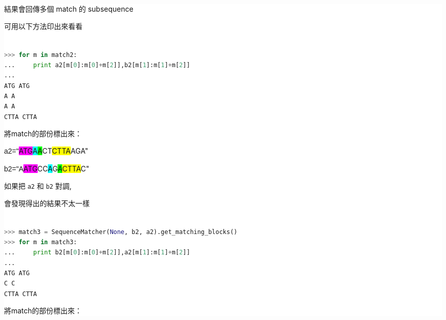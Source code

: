
結果會回傳多個 match 的 subsequence

可用以下方法印出來看看



```python

>>> for m in match2:
...     print a2[m[0]:m[0]+m[2]],b2[m[1]:m[1]+m[2]]
... 
ATG ATG
A A
A A
CTTA CTTA

```


將match的部份標出來：


<p>

<SPAN STYLE="text-decoration: none"><FONT FACE="Arial, serif">a2=&quot;</FONT><FONT style="background:#ff00ff !important;">ATG</FONT><FONT style="background:#00ffff !important;">A</FONT><FONT style="background:#00ff00 !important;">A</FONT>CT<FONT style="background:#ffff00 !important;">CTTA</FONT>AGA&quot;</SPAN>

</p>

<p>

<SPAN STYLE="text-decoration: none"><FONT FACE="Arial, serif">b2=&quot;A</FONT><FONT style="background:#ff00ff !important;">ATG</FONT>CC<FONT style="background:#00ffff !important;">A</FONT>G<FONT style="background:#00ff00 !important;">A</FONT><FONT style="background:#ffff00 !important;">CTTA</FONT>C&quot;</SPAN>

</p>


如果把 `a2` 和 `b2` 對調,

會發現得出的結果不太一樣



```python

>>> match3 = SequenceMatcher(None, b2, a2).get_matching_blocks()
>>> for m in match3:
...     print b2[m[0]:m[0]+m[2]],a2[m[1]:m[1]+m[2]]
... 
ATG ATG
C C
CTTA CTTA

```


將match的部份標出來：
